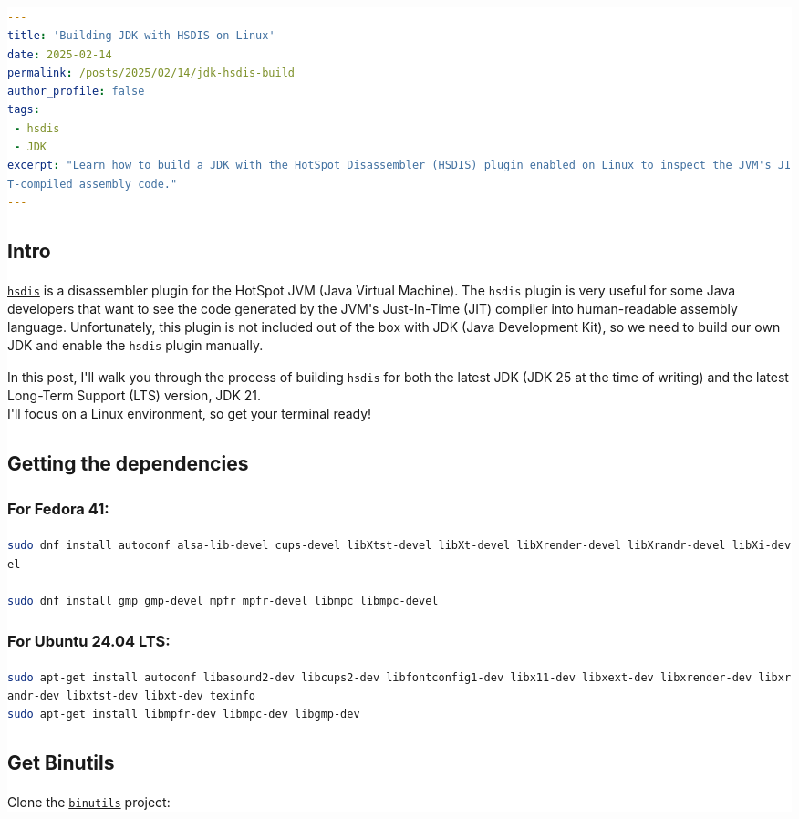 ```yaml
---
title: 'Building JDK with HSDIS on Linux'
date: 2025-02-14
permalink: /posts/2025/02/14/jdk-hsdis-build
author_profile: false
tags:
 - hsdis
 - JDK
excerpt: "Learn how to build a JDK with the HotSpot Disassembler (HSDIS) plugin enabled on Linux to inspect the JVM's JIT-compiled assembly code."
---
```


## Intro

[`hsdis`](https://github.com/openjdk/jdk/tree/master/src/utils/hsdis) is a disassembler plugin for the HotSpot JVM (Java Virtual Machine). 
The `hsdis` plugin is very useful for some Java developers that want to see the code generated by the JVM's 
Just-In-Time (JIT) compiler into human-readable assembly language. 
Unfortunately, this plugin is not included out of the box with JDK (Java Development Kit), so we need to 
build our own JDK and enable the `hsdis` plugin manually. 

In this post, I'll walk you through the process of building `hsdis` for both the latest JDK 
(JDK 25 at the time of writing) and the latest Long-Term Support (LTS) version, JDK 21.  
I'll focus on a Linux environment, so get your terminal ready! 

## Getting the dependencies 

### For Fedora 41:

```bash
sudo dnf install autoconf alsa-lib-devel cups-devel libXtst-devel libXt-devel libXrender-devel libXrandr-devel libXi-devel

sudo dnf install gmp gmp-devel mpfr mpfr-devel libmpc libmpc-devel
```

### For Ubuntu 24.04 LTS:

```bash
sudo apt-get install autoconf libasound2-dev libcups2-dev libfontconfig1-dev libx11-dev libxext-dev libxrender-dev libxrandr-dev libxtst-dev libxt-dev texinfo 
sudo apt-get install libmpfr-dev libmpc-dev libgmp-dev
```

## Get Binutils 

Clone the [`binutils`](https://www.gnu.org/software/binutils/) project:
